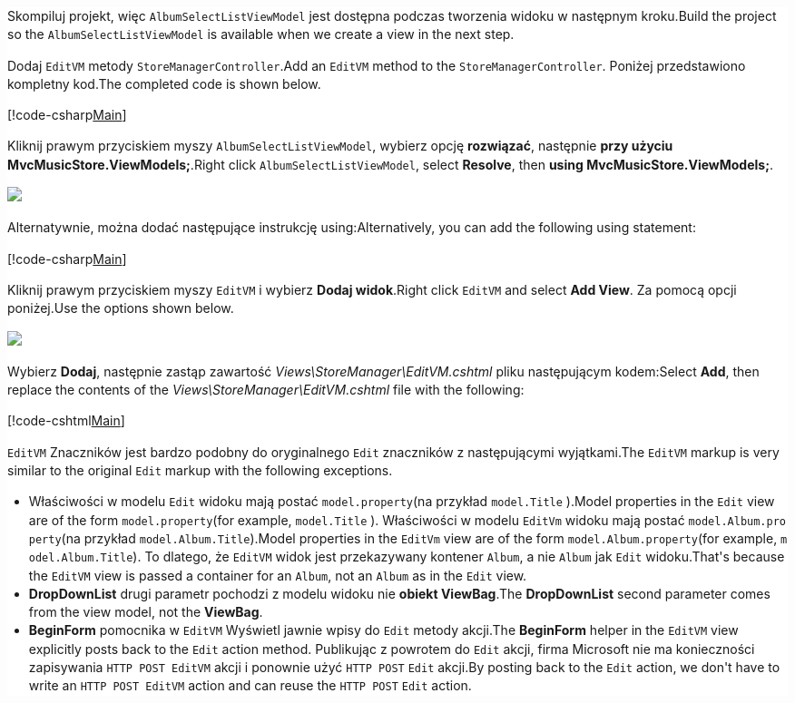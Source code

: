 <span data-ttu-id="1f69e-201">Skompiluj projekt, więc `AlbumSelectListViewModel` jest dostępna podczas tworzenia widoku w następnym kroku.</span><span class="sxs-lookup"><span data-stu-id="1f69e-201">Build the project so the `AlbumSelectListViewModel` is available when we create a view in the next step.</span></span>

<span data-ttu-id="1f69e-202">Dodaj `EditVM` metody `StoreManagerController`.</span><span class="sxs-lookup"><span data-stu-id="1f69e-202">Add an `EditVM` method to the `StoreManagerController`.</span></span> <span data-ttu-id="1f69e-203">Poniżej przedstawiono kompletny kod.</span><span class="sxs-lookup"><span data-stu-id="1f69e-203">The completed code is shown below.</span></span>

[!code-csharp[Main](examining-how-aspnet-mvc-scaffolds-the-dropdownlist-helper/samples/sample20.cs)]

<span data-ttu-id="1f69e-204">Kliknij prawym przyciskiem myszy `AlbumSelectListViewModel`, wybierz opcję **rozwiązać**, następnie **przy użyciu MvcMusicStore.ViewModels;**.</span><span class="sxs-lookup"><span data-stu-id="1f69e-204">Right click `AlbumSelectListViewModel`, select **Resolve**, then **using MvcMusicStore.ViewModels;**.</span></span>

![](examining-how-aspnet-mvc-scaffolds-the-dropdownlist-helper/_static/image9.png)

<span data-ttu-id="1f69e-205">Alternatywnie, można dodać następujące instrukcję using:</span><span class="sxs-lookup"><span data-stu-id="1f69e-205">Alternatively, you can add the following using statement:</span></span>

[!code-csharp[Main](examining-how-aspnet-mvc-scaffolds-the-dropdownlist-helper/samples/sample21.cs)]

<span data-ttu-id="1f69e-206">Kliknij prawym przyciskiem myszy `EditVM` i wybierz **Dodaj widok**.</span><span class="sxs-lookup"><span data-stu-id="1f69e-206">Right click `EditVM` and select **Add View**.</span></span> <span data-ttu-id="1f69e-207">Za pomocą opcji poniżej.</span><span class="sxs-lookup"><span data-stu-id="1f69e-207">Use the options shown below.</span></span>

![](examining-how-aspnet-mvc-scaffolds-the-dropdownlist-helper/_static/image10.png)

<span data-ttu-id="1f69e-208">Wybierz **Dodaj**, następnie zastąp zawartość *Views\StoreManager\EditVM.cshtml* pliku następującym kodem:</span><span class="sxs-lookup"><span data-stu-id="1f69e-208">Select **Add**, then replace the contents of the *Views\StoreManager\EditVM.cshtml* file with the following:</span></span>

[!code-cshtml[Main](examining-how-aspnet-mvc-scaffolds-the-dropdownlist-helper/samples/sample22.cshtml)]

<span data-ttu-id="1f69e-209">`EditVM` Znaczników jest bardzo podobny do oryginalnego `Edit` znaczników z następującymi wyjątkami.</span><span class="sxs-lookup"><span data-stu-id="1f69e-209">The `EditVM` markup is very similar to the original `Edit` markup with the following exceptions.</span></span>

- <span data-ttu-id="1f69e-210">Właściwości w modelu `Edit` widoku mają postać `model.property`(na przykład `model.Title` ).</span><span class="sxs-lookup"><span data-stu-id="1f69e-210">Model properties in the `Edit` view are of the form `model.property`(for example, `model.Title` ).</span></span> <span data-ttu-id="1f69e-211">Właściwości w modelu `EditVm` widoku mają postać `model.Album.property`(na przykład `model.Album.Title`).</span><span class="sxs-lookup"><span data-stu-id="1f69e-211">Model properties in the `EditVm` view are of the form `model.Album.property`(for example, `model.Album.Title`).</span></span> <span data-ttu-id="1f69e-212">To dlatego, że `EditVM` widok jest przekazywany kontener `Album`, a nie `Album` jak `Edit` widoku.</span><span class="sxs-lookup"><span data-stu-id="1f69e-212">That's because the `EditVM` view is passed a container for an `Album`, not an `Album` as in the `Edit` view.</span></span>
- <span data-ttu-id="1f69e-213">**DropDownList** drugi parametr pochodzi z modelu widoku nie **obiekt ViewBag**.</span><span class="sxs-lookup"><span data-stu-id="1f69e-213">The **DropDownList** second parameter comes from the view model, not the **ViewBag**.</span></span>
- <span data-ttu-id="1f69e-214">**BeginForm** pomocnika w `EditVM` Wyświetl jawnie wpisy do `Edit` metody akcji.</span><span class="sxs-lookup"><span data-stu-id="1f69e-214">The **BeginForm** helper in the `EditVM` view explicitly posts back to the `Edit` action method.</span></span> <span data-ttu-id="1f69e-215">Publikując z powrotem do `Edit` akcji, firma Microsoft nie ma konieczności zapisywania `HTTP POST EditVM` akcji i ponownie użyć `HTTP POST` `Edit` akcji.</span><span class="sxs-lookup"><span data-stu-id="1f69e-215">By posting back to the `Edit` action, we don't have to write an `HTTP POST EditVM` action and can reuse the `HTTP POST` `Edit` action.</span></span>
